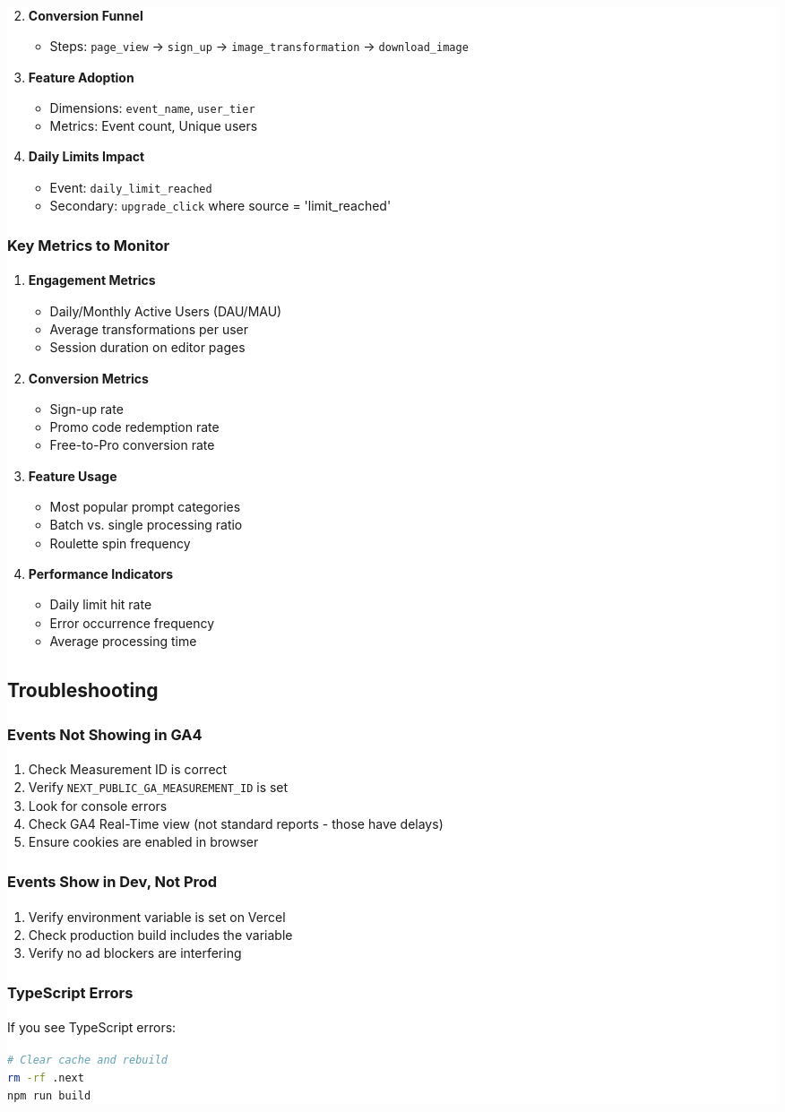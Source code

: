 2. **Conversion Funnel**
   - Steps: `page_view` → `sign_up` → `image_transformation` → `download_image`

3. **Feature Adoption**
   - Dimensions: `event_name`, `user_tier`
   - Metrics: Event count, Unique users

4. **Daily Limits Impact**
   - Event: `daily_limit_reached`
   - Secondary: `upgrade_click` where source = 'limit_reached'

### Key Metrics to Monitor

1. **Engagement Metrics**
   - Daily/Monthly Active Users (DAU/MAU)
   - Average transformations per user
   - Session duration on editor pages

2. **Conversion Metrics**
   - Sign-up rate
   - Promo code redemption rate
   - Free-to-Pro conversion rate

3. **Feature Usage**
   - Most popular prompt categories
   - Batch vs. single processing ratio
   - Roulette spin frequency

4. **Performance Indicators**
   - Daily limit hit rate
   - Error occurrence frequency
   - Average processing time

## Troubleshooting

### Events Not Showing in GA4

1. Check Measurement ID is correct
2. Verify `NEXT_PUBLIC_GA_MEASUREMENT_ID` is set
3. Look for console errors
4. Check GA4 Real-Time view (not standard reports - those have delays)
5. Ensure cookies are enabled in browser

### Events Show in Dev, Not Prod

1. Verify environment variable is set on Vercel
2. Check production build includes the variable
3. Verify no ad blockers are interfering

### TypeScript Errors

If you see TypeScript errors:

```bash
# Clear cache and rebuild
rm -rf .next
npm run build
```
